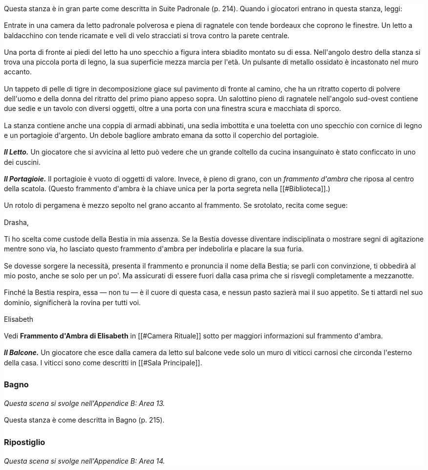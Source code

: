 Questa stanza è in gran parte come descritta in <span class="citation">Suite Padronale (p. 214)</span>. Quando i giocatori entrano in questa stanza, leggi:

<div class="description">
<p>Entrate in una camera da letto padronale polverosa e piena di ragnatele con tende bordeaux che coprono le finestre. Un letto a baldacchino con tende ricamate e veli di velo stracciati si trova contro la parete centrale.</p>
<p>Una porta di fronte ai piedi del letto ha uno specchio a figura intera sbiadito montato su di essa. Nell'angolo destro della stanza si trova una piccola porta di legno, la sua superficie mezza marcia per l'età. Un pulsante di metallo ossidato è incastonato nel muro accanto.</p>
<p>Un tappeto di pelle di tigre in decomposizione giace sul pavimento di fronte al camino, che ha un ritratto coperto di polvere dell'uomo e della donna del ritratto del primo piano appeso sopra. Un salottino pieno di ragnatele nell'angolo sud-ovest contiene due sedie e un tavolo con diversi oggetti, oltre a una porta con una finestra scura e macchiata di sporco.</p>
<p>La stanza contiene anche una coppia di armadi abbinati, una sedia imbottita e una toeletta con uno specchio con cornice di legno e un portagioie d'argento. Un debole bagliore ambrato emana da sotto il coperchio del portagioie.</p>
</div>

***Il Letto.*** Un giocatore che si avvicina al letto può vedere che un grande coltello da cucina insanguinato è stato conficcato in uno dei cuscini.

***Il Portagioie.*** Il portagioie è vuoto di oggetti di valore. Invece, è pieno di grano, con un *frammento d'ambra* che riposa al centro della scatola. (Questo frammento d'ambra è la chiave unica per la porta segreta nella [[#Biblioteca]].)

Un rotolo di pergamena è mezzo sepolto nel grano accanto al frammento. Se srotolato, recita come segue:

<div class="description">
<p>Drasha,</p>
<p>Ti ho scelta come custode della Bestia in mia assenza. Se la Bestia dovesse diventare indisciplinata o mostrare segni di agitazione mentre sono via, ho lasciato questo frammento d'ambra per indebolirla e placare la sua furia.</p>
<p>Se dovesse sorgere la necessità, presenta il frammento e pronuncia il nome della Bestia; se parli con convinzione, ti obbedirà al mio posto, anche se solo per un po'. Ma assicurati di essere fuori dalla casa prima che si risvegli completamente a mezzanotte.</p>
<p>Finché la Bestia respira, essa — non tu — è il cuore di questa casa, e nessun pasto sazierà mai il suo appetito. Se ti attardi nel suo dominio, significherà la rovina per tutti voi.</p>
<p>Elisabeth</p>
</div>

Vedi **Frammento d'Ambra di Elisabeth** in [[#Camera Rituale]] sotto per maggiori informazioni sul frammento d'ambra.

***Il Balcone.*** Un giocatore che esce dalla camera da letto sul balcone vede solo un muro di viticci carnosi che circonda l'esterno della casa. I viticci sono come descritti in [[#Sala Principale]].
### Bagno
<span class="citation"><em>Questa scena si svolge nell'Appendice B: Area 13.</em></span>

Questa stanza è come descritta in <span class="citation">Bagno (p. 215)</span>.
### Ripostiglio
<span class="citation"><em>Questa scena si svolge nell'Appendice B: Area 14.</em></span>
